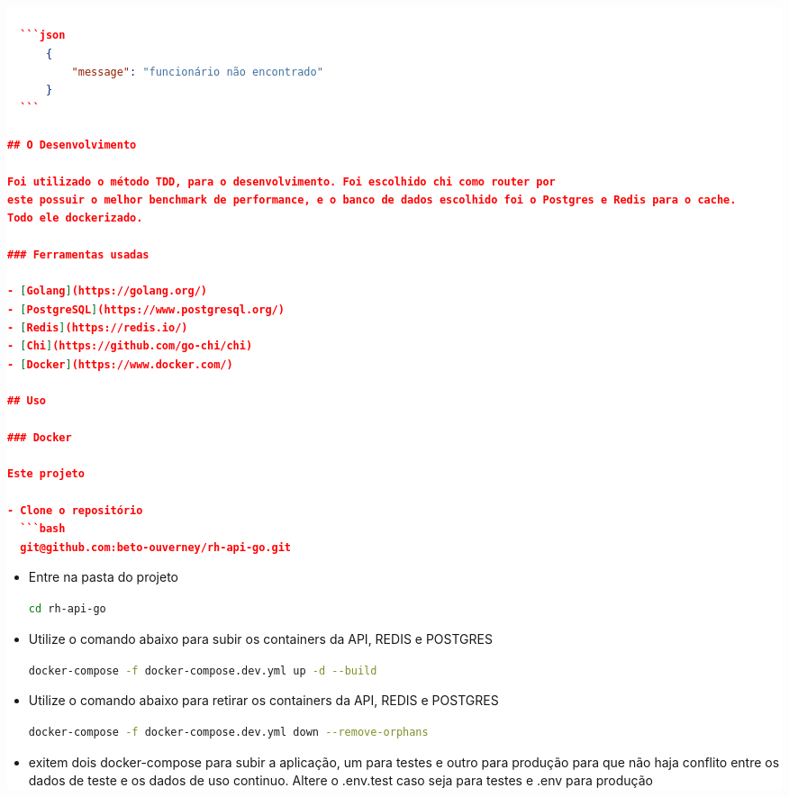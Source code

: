   ```json
  
    ```json
        {
            "message": "funcionário não encontrado"
        }
    ```

## O Desenvolvimento

Foi utilizado o método TDD, para o desenvolvimento. Foi escolhido chi como router por
este possuir o melhor benchmark de performance, e o banco de dados escolhido foi o Postgres e Redis para o cache. 
Todo ele dockerizado.

### Ferramentas usadas

- [Golang](https://golang.org/)
- [PostgreSQL](https://www.postgresql.org/)
- [Redis](https://redis.io/)
- [Chi](https://github.com/go-chi/chi)
- [Docker](https://www.docker.com/)

## Uso

### Docker

Este projeto 

- Clone o repositório
    ```bash
    git@github.com:beto-ouverney/rh-api-go.git
  ```
- Entre na pasta do projeto 

  ```bash
  cd rh-api-go
  ```

- Utilize o comando abaixo para subir os containers da API, REDIS e POSTGRES

   ```bash
   docker-compose -f docker-compose.dev.yml up -d --build
   ```

- Utilize o comando abaixo para retirar os containers da API, REDIS e POSTGRES

  ```bash
  docker-compose -f docker-compose.dev.yml down --remove-orphans
  ```

- exitem dois docker-compose para subir a aplicação, um para testes e outro para produção
para que não haja conflito entre os dados de teste e os dados de uso continuo. Altere o .env.test caso
seja para testes e .env para produção
